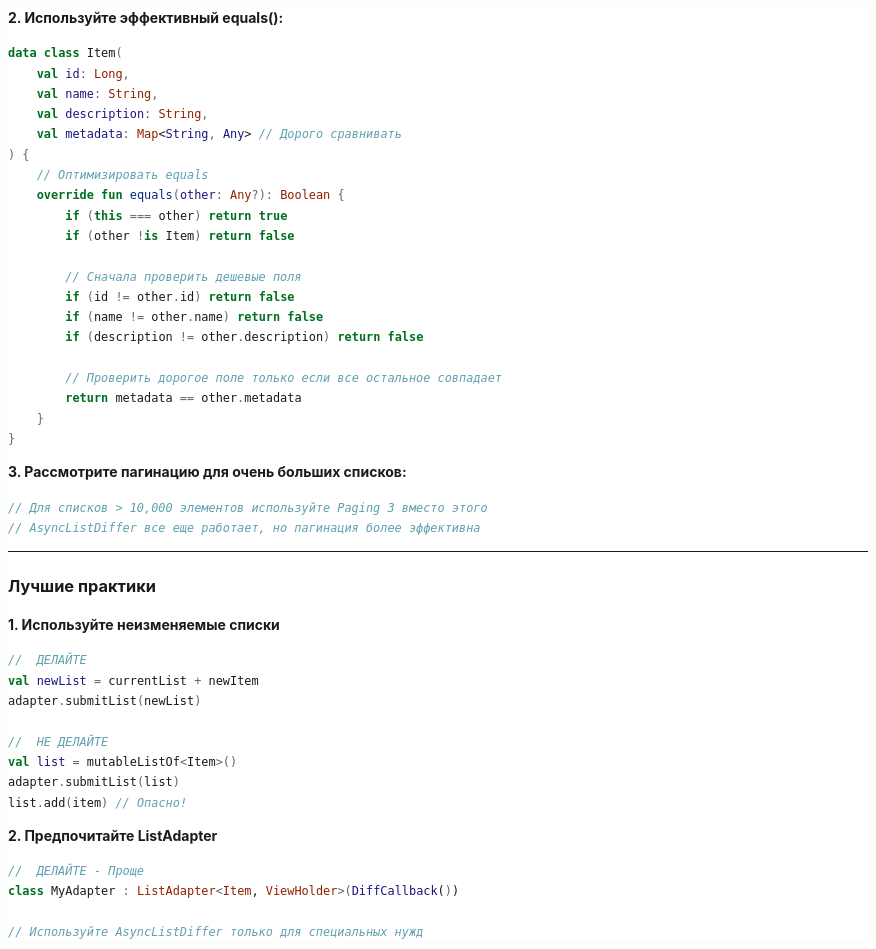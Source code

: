 **2. Используйте эффективный equals():**

```kotlin
data class Item(
    val id: Long,
    val name: String,
    val description: String,
    val metadata: Map<String, Any> // Дорого сравнивать
) {
    // Оптимизировать equals
    override fun equals(other: Any?): Boolean {
        if (this === other) return true
        if (other !is Item) return false

        // Сначала проверить дешевые поля
        if (id != other.id) return false
        if (name != other.name) return false
        if (description != other.description) return false

        // Проверить дорогое поле только если все остальное совпадает
        return metadata == other.metadata
    }
}
```

**3. Рассмотрите пагинацию для очень больших списков:**

```kotlin
// Для списков > 10,000 элементов используйте Paging 3 вместо этого
// AsyncListDiffer все еще работает, но пагинация более эффективна
```

---

### Лучшие практики

**1. Используйте неизменяемые списки**
```kotlin
//  ДЕЛАЙТЕ
val newList = currentList + newItem
adapter.submitList(newList)

//  НЕ ДЕЛАЙТЕ
val list = mutableListOf<Item>()
adapter.submitList(list)
list.add(item) // Опасно!
```

**2. Предпочитайте ListAdapter**
```kotlin
//  ДЕЛАЙТЕ - Проще
class MyAdapter : ListAdapter<Item, ViewHolder>(DiffCallback())

// Используйте AsyncListDiffer только для специальных нужд
```
